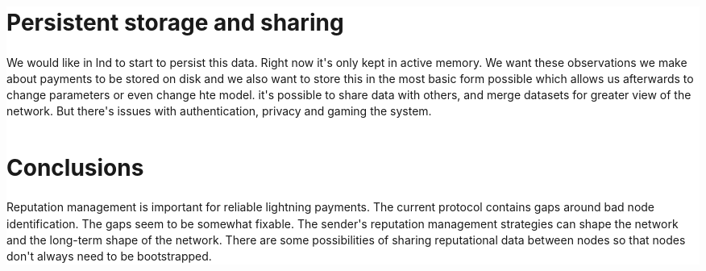 # Persistent storage and sharing

We would like in lnd to start to persist this data. Right now it's only kept in active memory. We want these observations we make about payments to be stored on disk and we also want to store this in the most basic form possible which allows us afterwards to change parameters or even change hte model. it's possible to share data with others, and merge datasets for greater view of the network. But there's issues with authentication, privacy and gaming the system.

# Conclusions

Reputation management is important for reliable lightning payments. The current protocol contains gaps around bad node identification. The gaps seem to be somewhat fixable. The sender's reputation management strategies can shape the network and the long-term shape of the network. There are some possibilities of sharing reputational data between nodes so that nodes don't always need to be bootstrapped.
